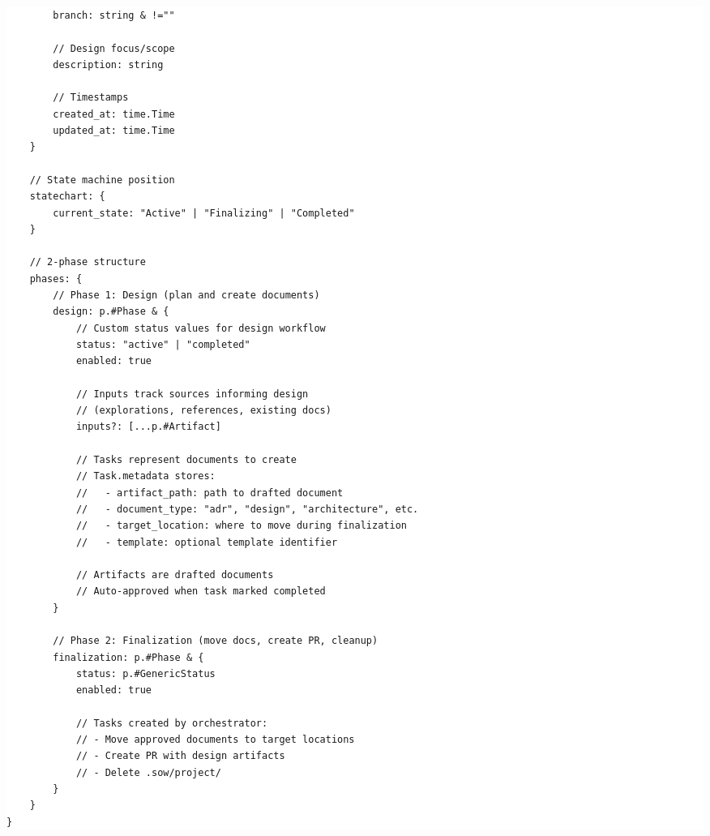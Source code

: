 ```cue
        branch: string & !=""

        // Design focus/scope
        description: string

        // Timestamps
        created_at: time.Time
        updated_at: time.Time
    }

    // State machine position
    statechart: {
        current_state: "Active" | "Finalizing" | "Completed"
    }

    // 2-phase structure
    phases: {
        // Phase 1: Design (plan and create documents)
        design: p.#Phase & {
            // Custom status values for design workflow
            status: "active" | "completed"
            enabled: true

            // Inputs track sources informing design
            // (explorations, references, existing docs)
            inputs?: [...p.#Artifact]

            // Tasks represent documents to create
            // Task.metadata stores:
            //   - artifact_path: path to drafted document
            //   - document_type: "adr", "design", "architecture", etc.
            //   - target_location: where to move during finalization
            //   - template: optional template identifier

            // Artifacts are drafted documents
            // Auto-approved when task marked completed
        }

        // Phase 2: Finalization (move docs, create PR, cleanup)
        finalization: p.#Phase & {
            status: p.#GenericStatus
            enabled: true

            // Tasks created by orchestrator:
            // - Move approved documents to target locations
            // - Create PR with design artifacts
            // - Delete .sow/project/
        }
    }
}
```
